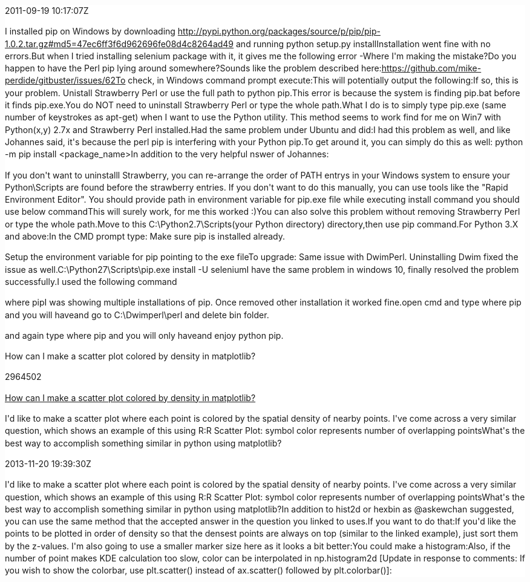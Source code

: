 2011-09-19 10:17:07Z

I installed pip on Windows by downloading http://pypi.python.org/packages/source/p/pip/pip-1.0.2.tar.gz#md5=47ec6ff3f6d962696fe08d4c8264ad49 and running python setup.py installInstallation went fine with no errors.But when I tried installing selenium package with it, it gives me the following error -Where I'm making the mistake?Do you happen to have the Perl pip lying around somewhere?Sounds like the problem described here:https://github.com/mike-perdide/gitbuster/issues/62To check, in Windows command prompt execute:This will potentially output the following:If so, this is your problem. Unistall Strawberry Perl or use the full path to python pip.This error is because the system is finding pip.bat before it finds pip.exe.You do NOT need to uninstall Strawberry Perl or type the whole path.What I do is to simply type pip.exe (same number of keystrokes as apt-get) when I want to use the Python utility.  This method seems to work find for me on Win7 with Python(x,y) 2.7x and Strawberry Perl installed.Had the same problem under Ubuntu and did:I had this problem as well, and like Johannes said, it's because the perl pip is interfering with your Python pip.To get around it, you can simply do this as well:  python -m pip install <package_name>In addition to the very helpful nswer of Johannes:

If you don't want to uninstalll Strawberry, you can re-arrange the order of PATH entrys in your Windows system to ensure your Python\Scripts are found before the strawberry entries. If you don't want to do this manually, you can use tools like the "Rapid Environment Editor". You should provide path in environment variable for pip.exe file while executing install command you should use below commandThis will surely work, for me this worked :)You can also solve this problem without removing Strawberry Perl or type the whole path.Move to this C:\Python2.7\Scripts(your Python directory) directory,then use pip command.For Python 3.X and above:In the CMD prompt type: Make sure pip is installed already. 

Setup the environment variable for pip pointing to the exe fileTo upgrade: Same issue with DwimPerl. Uninstalling Dwim fixed the issue as well.C:\Python27\Scripts\pip.exe install -U seleniumI have the same problem in windows 10, finally resolved the problem successfully.I used the following command

where pipI was showing multiple installations of pip. Once removed other installation it worked fine.open cmd and type where pip and you will haveand go to C:\Dwimperl\perl and delete bin folder.

and again type where pip and you will only haveand enjoy python pip.

How can I make a scatter plot colored by density in matplotlib?

2964502

[How can I make a scatter plot colored by density in matplotlib?](https://stackoverflow.com/questions/20105364/how-can-i-make-a-scatter-plot-colored-by-density-in-matplotlib)

I'd like to make a scatter plot where each point is colored by the spatial density of nearby points.  I've come across a very similar question, which shows an example of this using R:R Scatter Plot: symbol color represents number of overlapping pointsWhat's the best way to accomplish something similar in python using matplotlib?

2013-11-20 19:39:30Z

I'd like to make a scatter plot where each point is colored by the spatial density of nearby points.  I've come across a very similar question, which shows an example of this using R:R Scatter Plot: symbol color represents number of overlapping pointsWhat's the best way to accomplish something similar in python using matplotlib?In addition to hist2d or hexbin as @askewchan suggested, you can use the same method that the accepted answer in the question you linked to uses.If you want to do that:If you'd like the points to be plotted in order of density so that the densest points are always on top (similar to the linked example), just sort them by the z-values.  I'm also going to use a smaller marker size here as it looks a bit better:You could make a histogram:Also, if the number of point makes KDE calculation too slow, color can be interpolated in np.histogram2d [Update in response to comments: If you wish to show the colorbar, use plt.scatter() instead of ax.scatter() followed by plt.colorbar()]:
